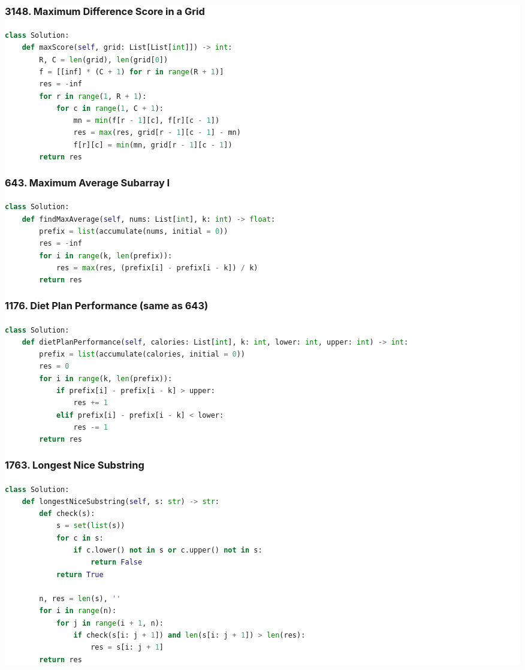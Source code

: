 ### 3148. Maximum Difference Score in a Grid

```python
class Solution:
    def maxScore(self, grid: List[List[int]]) -> int:
        R, C = len(grid), len(grid[0])
        f = [[inf] * (C + 1) for r in range(R + 1)]
        res = -inf
        for r in range(1, R + 1):
            for c in range(1, C + 1):
                mn = min(f[r - 1][c], f[r][c - 1])
                res = max(res, grid[r - 1][c - 1] - mn)
                f[r][c] = min(mn, grid[r - 1][c - 1])
        return res
```

### 643. Maximum Average Subarray I

```python
class Solution:
    def findMaxAverage(self, nums: List[int], k: int) -> float:
        prefix = list(accumulate(nums, initial = 0))
        res = -inf
        for i in range(k, len(prefix)):
            res = max(res, (prefix[i] - prefix[i - k]) / k)
        return res
```

### 1176. Diet Plan Performance (same as 643)

```python
class Solution:
    def dietPlanPerformance(self, calories: List[int], k: int, lower: int, upper: int) -> int:
        prefix = list(accumulate(calories, initial = 0))
        res = 0
        for i in range(k, len(prefix)):
            if prefix[i] - prefix[i - k] > upper:
                res += 1
            elif prefix[i] - prefix[i - k] < lower:
                res -= 1
        return res
```

### 1763. Longest Nice Substring

```python
class Solution:
    def longestNiceSubstring(self, s: str) -> str:
        def check(s):
            s = set(list(s))
            for c in s:
                if c.lower() not in s or c.upper() not in s:
                    return False
            return True

        n, res = len(s), ''
        for i in range(n):
            for j in range(i + 1, n):
                if check(s[i: j + 1]) and len(s[i: j + 1]) > len(res):
                    res = s[i: j + 1]
        return res
```
